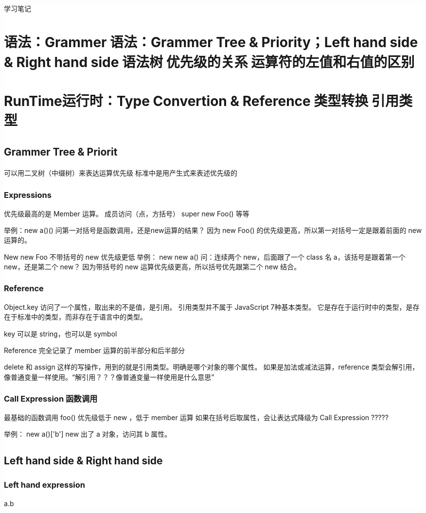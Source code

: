 学习笔记

# 语法：Grammer 语法：Grammer Tree & Priority；Left hand side & Right hand side 语法树 优先级的关系 运算符的左值和右值的区别
# RunTime运行时：Type Convertion & Reference 类型转换 引用类型


## Grammer Tree & Priorit
可以用二叉树（中缀树）来表达运算优先级
标准中是用产生式来表述优先级的


### Expressions
优先级最高的是 Member 运算。
成员访问（点，方括号）
super
new Foo()
等等

举例：new a()() 问第一对括号是函数调用，还是new运算的结果？
因为 new Foo() 的优先级更高，所以第一对括号一定是跟着前面的 new 运算的。

New
new Foo 不带括号的 new 优先级更低
举例： new new a() 问：连续两个 new，后面跟了一个 class 名 a，该括号是跟着第一个 new，还是第二个 new？
因为带括号的 new 运算优先级更高，所以括号优先跟第二个 new 结合。


### Reference
Object.key 访问了一个属性，取出来的不是值，是引用。
引用类型并不属于 JavaScript 7种基本类型。
它是存在于运行时中的类型，是存在于标准中的类型，而非存在于语言中的类型。

key 可以是 string，也可以是 symbol

Reference
完全记录了 member 运算的前半部分和后半部分

delete 和 assign 这样的写操作，用到的就是引用类型。明确是哪个对象的哪个属性。
如果是加法或减法运算，reference 类型会解引用，像普通变量一样使用。“解引用？？？像普通变量一样使用是什么意思”

### Call Expression 函数调用
最基础的函数调用
foo() 优先级低于 new ，低于 member 运算
如果在括号后取属性，会让表达式降级为 Call Expression ?????

举例： new a()['b']  new 出了 a 对象，访问其 b 属性。


## Left hand side & Right hand side
### Left hand expression
a.b
